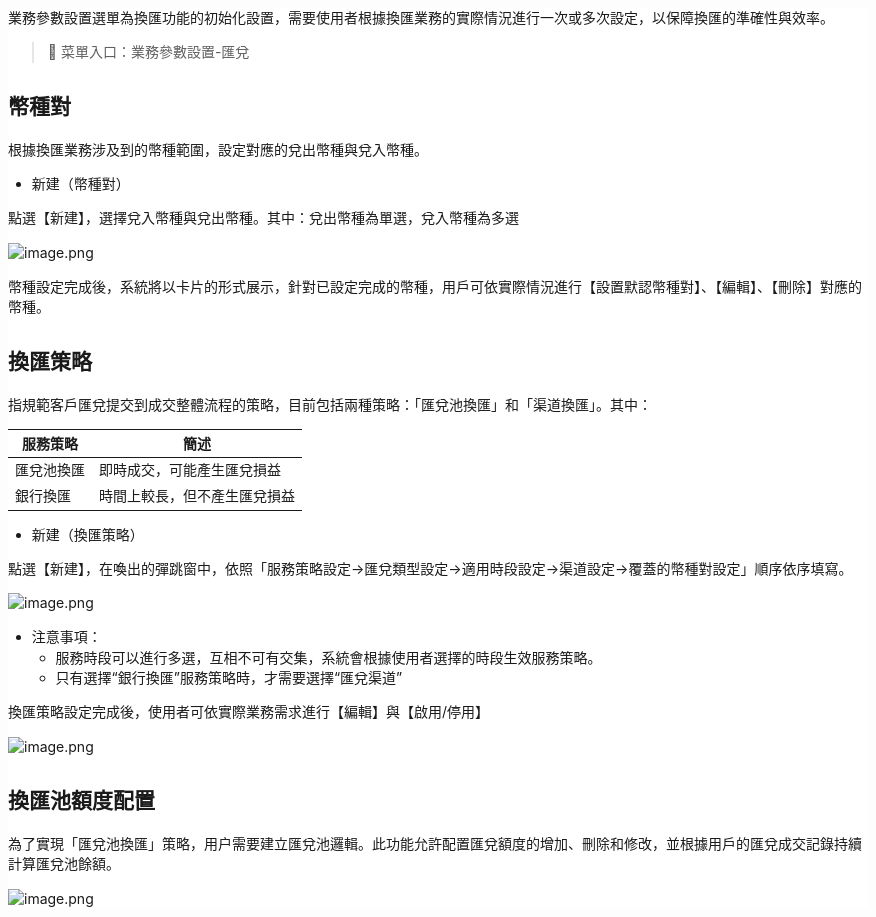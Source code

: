 
業務參數設置選單為換匯功能的初始化設置，需要使用者根據換匯業務的實際情況進行一次或多次設定，以保障換匯的準確性與效率。


> 📍 菜單入口：業務參數設置-匯兌


## 幣種對


根據換匯業務涉及到的幣種範圍，設定對應的兌出幣種與兌入幣種。

- 新建（幣種對）

點選【新建】，選擇兌入幣種與兌出幣種。其中：兌出幣種為單選，兌入幣種為多選


![image.png](/assets/8463cfa29e0409242b132fb4f76fa957.png)


幣種設定完成後，系統將以卡片的形式展示，針對已設定完成的幣種，用戶可依實際情況進行【設置默認幣種對】、【編輯】、【刪除】對應的幣種。


## 換匯策略


指規範客戶匯兌提交到成交整體流程的策略，目前包括兩種策略：「匯兌池換匯」和「渠道換匯」。其中：


| 服務策略  | 簡述             |
| ----- | -------------- |
| 匯兌池換匯 | 即時成交，可能產生匯兌損益  |
| 銀行換匯  | 時間上較長，但不產生匯兌損益 |

- 新建（換匯策略）

點選【新建】，在喚出的彈跳窗中，依照「服務策略設定→匯兌類型設定→適用時段設定→渠道設定→覆蓋的幣種對設定」順序依序填寫。


![image.png](/assets/d56c2ff4892419ca20d9350de54d7d78.png)

- 注意事項：
    - 服務時段可以進行多選，互相不可有交集，系統會根據使用者選擇的時段生效服務策略。
    - 只有選擇“銀行換匯”服務策略時，才需要選擇“匯兌渠道”

換匯策略設定完成後，使用者可依實際業務需求進行【編輯】與【啟用/停用】


![image.png](/assets/f8ced302c77f432f20d46ee8fa63ccec.png)


## 換匯池額度配置


為了實現「匯兌池換匯」策略，用户需要建立匯兌池邏輯。此功能允許配置匯兌額度的增加、刪除和修改，並根據用戶的匯兌成交記錄持續計算匯兌池餘額。


![image.png](/assets/015afdd35fe16dac0eef21e58d88df97.png)
